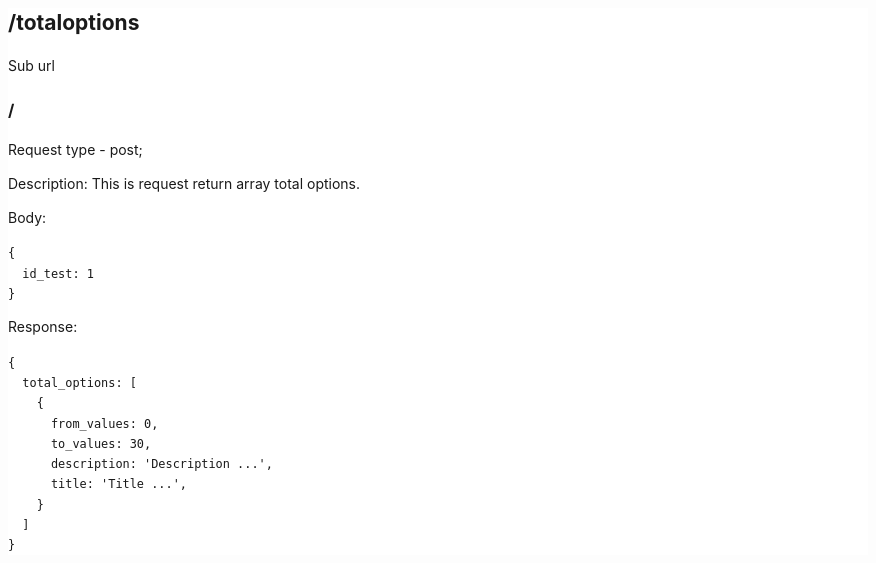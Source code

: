 ## /totaloptions

Sub url

### /
Request type - post;

Description:
This is request return array total options.

Body:
~~~
{
  id_test: 1
}
~~~

Response:
~~~
{
  total_options: [
    {
      from_values: 0,
      to_values: 30,
      description: 'Description ...',
      title: 'Title ...',
    }
  ]
}
~~~
